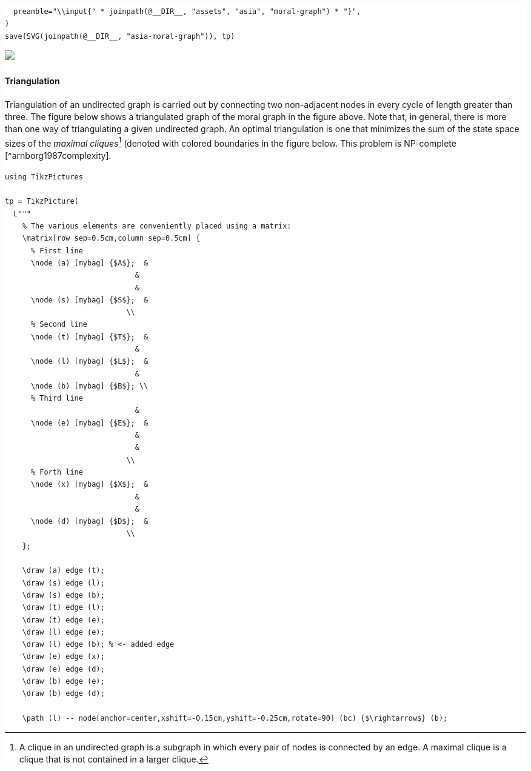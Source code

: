 ```@eval
  preamble="\\input{" * joinpath(@__DIR__, "assets", "asia", "moral-graph") * "}",
)
save(SVG(joinpath(@__DIR__, "asia-moral-graph")), tp)
```
![](asia-moral-graph.svg)

#### Triangulation

Triangulation of an undirected graph is carried out by connecting two
non-adjacent nodes in every cycle of length greater than three. The figure
below shows a triangulated graph of the moral graph in the figure above. Note
that, in general, there is more than one way of triangulating a given
undirected graph. An optimal triangulation is one that minimizes the sum of the
state space sizes of the *maximal cliques*[^1] (denoted with colored boundaries
in the figure below. This problem is NP-complete [^arnborg1987complexity].

```@eval
using TikzPictures

tp = TikzPicture(
  L"""
    % The various elements are conveniently placed using a matrix:
    \matrix[row sep=0.5cm,column sep=0.5cm] {
      % First line
      \node (a) [mybag] {$A$};  &
                              &
                              &
      \node (s) [mybag] {$S$};  &
                            \\
      % Second line
      \node (t) [mybag] {$T$};  &
                              &
      \node (l) [mybag] {$L$};  &
                              &
      \node (b) [mybag] {$B$}; \\
      % Third line
                              &
      \node (e) [mybag] {$E$};  &
                              &
                              &
                            \\
      % Forth line
      \node (x) [mybag] {$X$};  &
                              &
                              &
      \node (d) [mybag] {$D$};  &
                            \\
    };

    \draw (a) edge (t);
    \draw (s) edge (l);
    \draw (s) edge (b);
    \draw (t) edge (l);
    \draw (t) edge (e);
    \draw (l) edge (e);
    \draw (l) edge (b); % <- added edge
    \draw (e) edge (x);
    \draw (e) edge (d);
    \draw (b) edge (e);
    \draw (b) edge (d);

    \path (l) -- node[anchor=center,xshift=-0.15cm,yshift=-0.25cm,rotate=90] (bc) {$\rightarrow$} (b);
```

[^1]: A clique in an undirected graph is a subgraph in which every pair of nodes is connected by an edge. A maximal clique is a clique that is not contained in a larger clique.